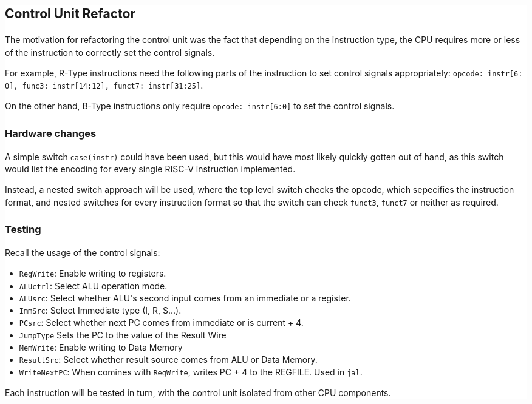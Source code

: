 

## Control Unit Refactor
The motivation for refactoring the control unit was the fact that depending on the instruction type, the CPU requires more or less of the instruction to correctly set the control signals.

For example, R-Type instructions need the following parts of the instruction to set control signals appropriately: 
`opcode: instr[6:0], func3: instr[14:12], funct7: instr[31:25]`.

On the other hand, B-Type instructions only require `opcode: instr[6:0]` to set the control signals.
### Hardware changes

A simple switch `case(instr)` could have been used, but this would have most likely quickly gotten out of hand, as this switch would list the encoding for every single RISC-V instruction implemented.

Instead, a nested switch approach will be used, where the top level switch checks the opcode, which sepecifies the instruction format, and nested switches for every instruction format so that the switch can check `funct3`, `funct7` or neither as required.

### Testing

Recall the usage of the control signals: 

- `RegWrite`: Enable writing to registers.
- `ALUctrl`: Select ALU operation mode.
- `ALUsrc`: Select whether ALU's second input comes from an immediate or a register.
- `ImmSrc`: Select Immediate type (I, R, S...).
- `PCsrc`: Select whether next PC comes from immediate or is current + 4.
- `JumpType` Sets the PC to the value of the Result Wire
- `MemWrite`: Enable writing to Data Memory
- `ResultSrc`: Select whether result source comes from ALU or Data Memory.
- `WriteNextPC`: When comines with `RegWrite`, writes PC + 4 to the REGFILE. Used in `jal`.

Each instruction will be tested in turn, with the control unit isolated from other CPU components.
